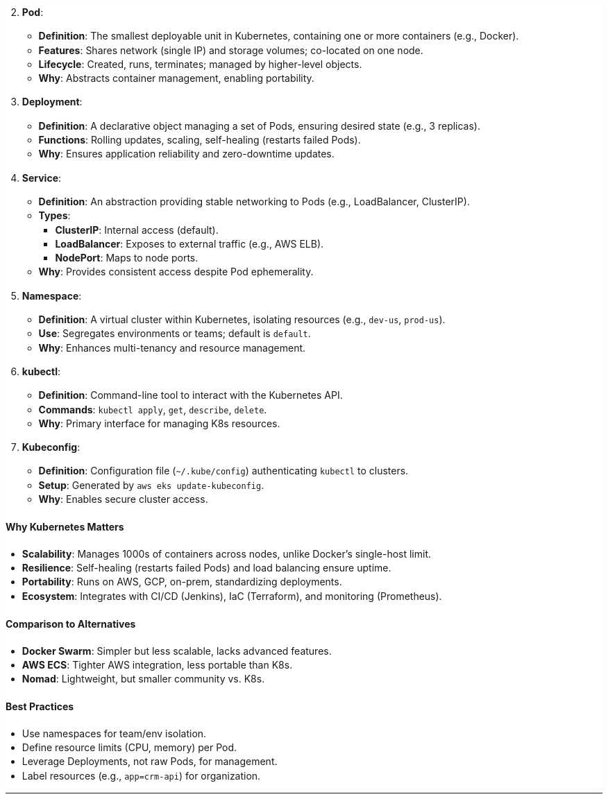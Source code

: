 2. **Pod**:
   - **Definition**: The smallest deployable unit in Kubernetes, containing one or more containers (e.g., Docker).
   - **Features**: Shares network (single IP) and storage volumes; co-located on one node.
   - **Lifecycle**: Created, runs, terminates; managed by higher-level objects.
   - **Why**: Abstracts container management, enabling portability.

3. **Deployment**:
   - **Definition**: A declarative object managing a set of Pods, ensuring desired state (e.g., 3 replicas).
   - **Functions**: Rolling updates, scaling, self-healing (restarts failed Pods).
   - **Why**: Ensures application reliability and zero-downtime updates.

4. **Service**:
   - **Definition**: An abstraction providing stable networking to Pods (e.g., LoadBalancer, ClusterIP).
   - **Types**: 
     - **ClusterIP**: Internal access (default).
     - **LoadBalancer**: Exposes to external traffic (e.g., AWS ELB).
     - **NodePort**: Maps to node ports.
   - **Why**: Provides consistent access despite Pod ephemerality.

5. **Namespace**:
   - **Definition**: A virtual cluster within Kubernetes, isolating resources (e.g., `dev-us`, `prod-us`).
   - **Use**: Segregates environments or teams; default is `default`.
   - **Why**: Enhances multi-tenancy and resource management.

6. **kubectl**:
   - **Definition**: Command-line tool to interact with the Kubernetes API.
   - **Commands**: `kubectl apply`, `get`, `describe`, `delete`.
   - **Why**: Primary interface for managing K8s resources.

7. **Kubeconfig**:
   - **Definition**: Configuration file (`~/.kube/config`) authenticating `kubectl` to clusters.
   - **Setup**: Generated by `aws eks update-kubeconfig`.
   - **Why**: Enables secure cluster access.

#### Why Kubernetes Matters
- **Scalability**: Manages 1000s of containers across nodes, unlike Docker’s single-host limit.
- **Resilience**: Self-healing (restarts failed Pods) and load balancing ensure uptime.
- **Portability**: Runs on AWS, GCP, on-prem, standardizing deployments.
- **Ecosystem**: Integrates with CI/CD (Jenkins), IaC (Terraform), and monitoring (Prometheus).

#### Comparison to Alternatives
- **Docker Swarm**: Simpler but less scalable, lacks advanced features.
- **AWS ECS**: Tighter AWS integration, less portable than K8s.
- **Nomad**: Lightweight, but smaller community vs. K8s.

#### Best Practices
- Use namespaces for team/env isolation.
- Define resource limits (CPU, memory) per Pod.
- Leverage Deployments, not raw Pods, for management.
- Label resources (e.g., `app=crm-api`) for organization.

---